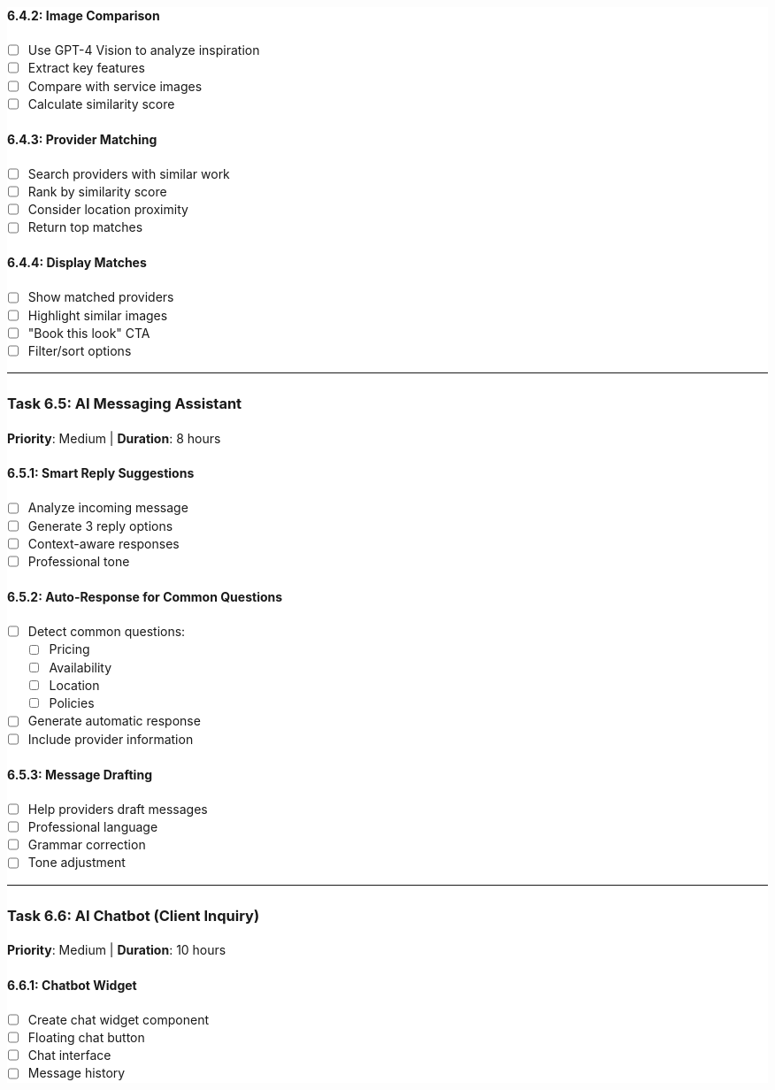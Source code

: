 #### 6.4.2: Image Comparison
- [ ] Use GPT-4 Vision to analyze inspiration
- [ ] Extract key features
- [ ] Compare with service images
- [ ] Calculate similarity score

#### 6.4.3: Provider Matching
- [ ] Search providers with similar work
- [ ] Rank by similarity score
- [ ] Consider location proximity
- [ ] Return top matches

#### 6.4.4: Display Matches
- [ ] Show matched providers
- [ ] Highlight similar images
- [ ] "Book this look" CTA
- [ ] Filter/sort options

---

### Task 6.5: AI Messaging Assistant
**Priority**: Medium | **Duration**: 8 hours

#### 6.5.1: Smart Reply Suggestions
- [ ] Analyze incoming message
- [ ] Generate 3 reply options
- [ ] Context-aware responses
- [ ] Professional tone

#### 6.5.2: Auto-Response for Common Questions
- [ ] Detect common questions:
  - [ ] Pricing
  - [ ] Availability
  - [ ] Location
  - [ ] Policies
- [ ] Generate automatic response
- [ ] Include provider information

#### 6.5.3: Message Drafting
- [ ] Help providers draft messages
- [ ] Professional language
- [ ] Grammar correction
- [ ] Tone adjustment

---

### Task 6.6: AI Chatbot (Client Inquiry)
**Priority**: Medium | **Duration**: 10 hours

#### 6.6.1: Chatbot Widget
- [ ] Create chat widget component
- [ ] Floating chat button
- [ ] Chat interface
- [ ] Message history
